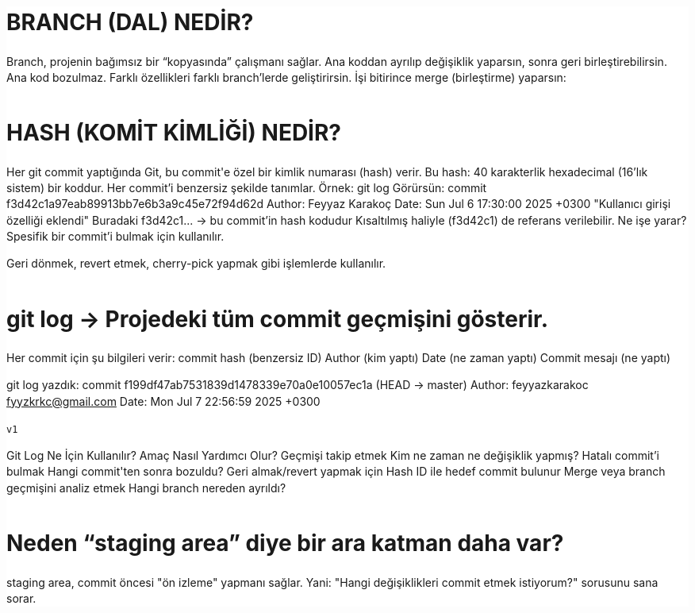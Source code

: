 
# BRANCH (DAL) NEDİR?
Branch, projenin bağımsız bir “kopyasında” çalışmanı sağlar.
Ana koddan ayrılıp değişiklik yaparsın, sonra geri birleştirebilirsin.
Ana kod bozulmaz.
Farklı özellikleri farklı branch’lerde geliştirirsin.
İşi bitirince merge (birleştirme) yaparsın:

# HASH (KOMİT KİMLİĞİ) NEDİR?
Her git commit yaptığında Git, bu commit'e özel bir kimlik numarası (hash) verir.
Bu hash:
40 karakterlik hexadecimal (16’lık sistem) bir koddur.
Her commit’i benzersiz şekilde tanımlar.
Örnek:
git log
Görürsün:
commit f3d42c1a97eab89913bb7e6b3a9c45e72f94d62d
Author: Feyyaz Karakoç
Date:   Sun Jul 6 17:30:00 2025 +0300
"Kullanıcı girişi özelliği eklendi"
Buradaki f3d42c1... → bu commit’in hash kodudur 
Kısaltılmış haliyle (f3d42c1) de referans verilebilir.
Ne işe yarar?
Spesifik bir commit’i bulmak için kullanılır.

Geri dönmek, revert etmek, cherry-pick yapmak gibi işlemlerde kullanılır.

# git log → Projedeki tüm commit geçmişini gösterir.
Her commit için şu bilgileri verir:
commit hash (benzersiz ID)
Author (kim yaptı)
Date (ne zaman yaptı)
Commit mesajı (ne yaptı)

git log yazdık:
commit f199df47ab7531839d1478339e70a0e10057ec1a (HEAD -> master)
Author: feyyazkarakoc <fyyzkrkc@gmail.com>
Date:   Mon Jul 7 22:56:59 2025 +0300

    v1

Git Log Ne İçin Kullanılır?
Amaç	                                         Nasıl Yardımcı Olur?
Geçmişi takip etmek	                        Kim ne zaman ne değişiklik yapmış?
Hatalı commit’i bulmak	                    Hangi commit'ten sonra bozuldu?
Geri almak/revert yapmak için	              Hash ID ile hedef commit bulunur
Merge veya branch geçmişini analiz etmek	  Hangi branch nereden ayrıldı?

# Neden “staging area” diye bir ara katman daha var?
staging area, commit öncesi "ön izleme" yapmanı sağlar.
Yani: "Hangi değişiklikleri commit etmek istiyorum?" sorusunu sana sorar.
